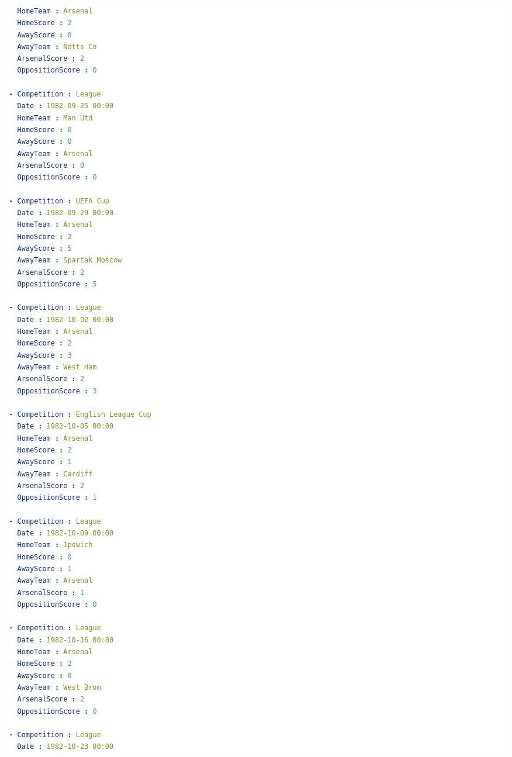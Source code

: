 ```yaml
   HomeTeam : Arsenal
   HomeScore : 2
   AwayScore : 0
   AwayTeam : Notts Co
   ArsenalScore : 2
   OppositionScore : 0

 - Competition : League
   Date : 1982-09-25 00:00
   HomeTeam : Man Utd
   HomeScore : 0
   AwayScore : 0
   AwayTeam : Arsenal
   ArsenalScore : 0
   OppositionScore : 0

 - Competition : UEFA Cup
   Date : 1982-09-29 00:00
   HomeTeam : Arsenal
   HomeScore : 2
   AwayScore : 5
   AwayTeam : Spartak Moscow
   ArsenalScore : 2
   OppositionScore : 5

 - Competition : League
   Date : 1982-10-02 00:00
   HomeTeam : Arsenal
   HomeScore : 2
   AwayScore : 3
   AwayTeam : West Ham
   ArsenalScore : 2
   OppositionScore : 3

 - Competition : English League Cup
   Date : 1982-10-05 00:00
   HomeTeam : Arsenal
   HomeScore : 2
   AwayScore : 1
   AwayTeam : Cardiff
   ArsenalScore : 2
   OppositionScore : 1

 - Competition : League
   Date : 1982-10-09 00:00
   HomeTeam : Ipswich
   HomeScore : 0
   AwayScore : 1
   AwayTeam : Arsenal
   ArsenalScore : 1
   OppositionScore : 0

 - Competition : League
   Date : 1982-10-16 00:00
   HomeTeam : Arsenal
   HomeScore : 2
   AwayScore : 0
   AwayTeam : West Brom
   ArsenalScore : 2
   OppositionScore : 0

 - Competition : League
   Date : 1982-10-23 00:00
```